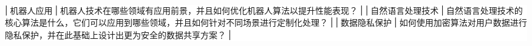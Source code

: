 | 机器人应用                        | 机器人技术在哪些领域有应用前景，并且如何优化机器人算法以提升性能表现？                                                                                                                                                                                                                                                                                                                                                                                                                                                                                                                                                                                                                                                                                                                                                                                                                                                                                                                                                                                                                                                                                                                                                                                                                                                                                                                                                                                                                                                                                                                                                                                                                                                                                                                                                                        |
| 自然语言处理技术                  | 自然语言处理技术的核心算法是什么，它们可以应用到哪些领域，并且如何针对不同场景进行定制化处理？                                                                                                                                                                                                                                                                                                                                                                                                                                                                                                                                                                                                                                                                                                                                                                                                                                                                                                                                                                                                                                                                                                                                                                                                                                                                                                                                                                                                                                                                                                                                                                                                                                                                          |
| 数据隐私保护                      | 如何使用加密算法对用户数据进行隐私保护，并在此基础上设计出更为安全的数据共享方案？                                                                                                                                                                                                                                                                                                                                                                                                                                                                                                                                                                                                                                                                                                                                                                                                                                                                                                                                                                                                                                                                                                                                                                                                                                                                                                                                                                                                                                                                                                                                                                                                                                                                                     |